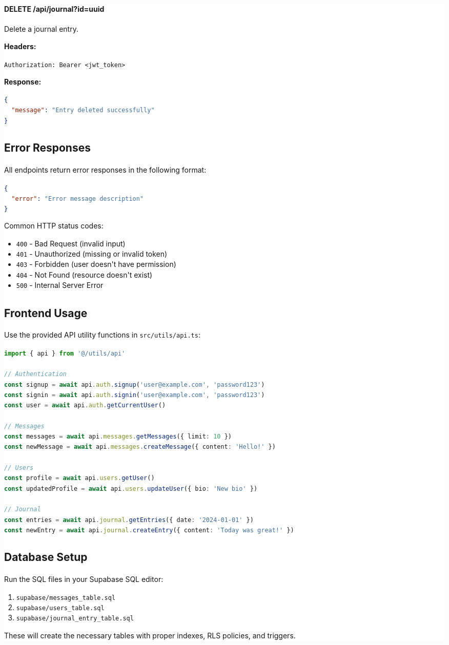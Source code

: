 ```json
```

#### DELETE /api/journal?id=uuid
Delete a journal entry.

**Headers:**
```
Authorization: Bearer <jwt_token>
```

**Response:**
```json
{
  "message": "Entry deleted successfully"
}
```

## Error Responses

All endpoints return error responses in the following format:

```json
{
  "error": "Error message description"
}
```

Common HTTP status codes:
- `400` - Bad Request (invalid input)
- `401` - Unauthorized (missing or invalid token)
- `403` - Forbidden (user doesn't have permission)
- `404` - Not Found (resource doesn't exist)
- `500` - Internal Server Error

## Frontend Usage

Use the provided API utility functions in `src/utils/api.ts`:

```typescript
import { api } from '@/utils/api'

// Authentication
const signup = await api.auth.signup('user@example.com', 'password123')
const signin = await api.auth.signin('user@example.com', 'password123')
const user = await api.auth.getCurrentUser()

// Messages
const messages = await api.messages.getMessages({ limit: 10 })
const newMessage = await api.messages.createMessage({ content: 'Hello!' })

// Users
const profile = await api.users.getUser()
const updatedProfile = await api.users.updateUser({ bio: 'New bio' })

// Journal
const entries = await api.journal.getEntries({ date: '2024-01-01' })
const newEntry = await api.journal.createEntry({ content: 'Today was great!' })
```

## Database Setup

Run the SQL files in your Supabase SQL editor:

1. `supabase/messages_table.sql`
2. `supabase/users_table.sql`
3. `supabase/journal_entry_table.sql`

These will create the necessary tables with proper indexes, RLS policies, and triggers. 